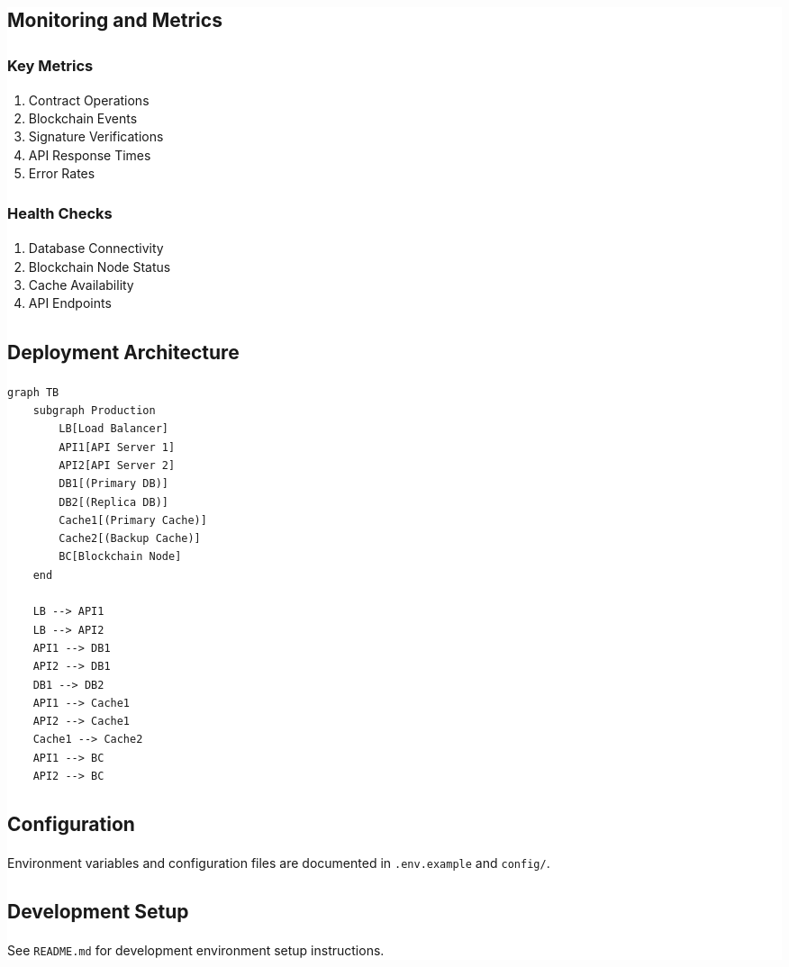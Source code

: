 ## Monitoring and Metrics

### Key Metrics
1. Contract Operations
2. Blockchain Events
3. Signature Verifications
4. API Response Times
5. Error Rates

### Health Checks
1. Database Connectivity
2. Blockchain Node Status
3. Cache Availability
4. API Endpoints

## Deployment Architecture

```mermaid
graph TB
    subgraph Production
        LB[Load Balancer]
        API1[API Server 1]
        API2[API Server 2]
        DB1[(Primary DB)]
        DB2[(Replica DB)]
        Cache1[(Primary Cache)]
        Cache2[(Backup Cache)]
        BC[Blockchain Node]
    end

    LB --> API1
    LB --> API2
    API1 --> DB1
    API2 --> DB1
    DB1 --> DB2
    API1 --> Cache1
    API2 --> Cache1
    Cache1 --> Cache2
    API1 --> BC
    API2 --> BC
```

## Configuration

Environment variables and configuration files are documented in `.env.example` and `config/`.

## Development Setup

See `README.md` for development environment setup instructions. 